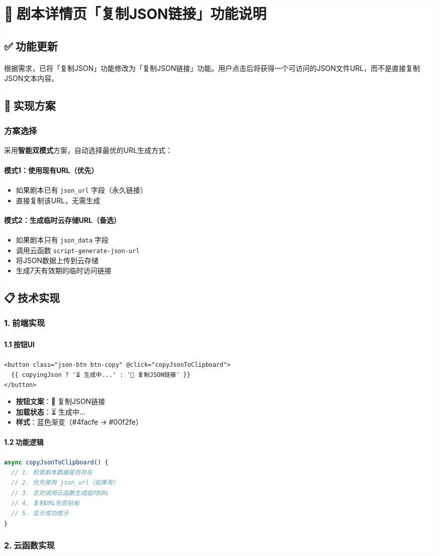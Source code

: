 # 🔗 剧本详情页「复制JSON链接」功能说明

## ✅ 功能更新

根据需求，已将「复制JSON」功能修改为「复制JSON链接」功能。用户点击后将获得一个可访问的JSON文件URL，而不是直接复制JSON文本内容。

## 🎯 实现方案

### 方案选择
采用**智能双模式**方案，自动选择最优的URL生成方式：

#### 模式1：使用现有URL（优先）
- 如果剧本已有 `json_url` 字段（永久链接）
- 直接复制该URL，无需生成

#### 模式2：生成临时云存储URL（备选）
- 如果剧本只有 `json_data` 字段
- 调用云函数 `script-generate-json-url`
- 将JSON数据上传到云存储
- 生成7天有效期的临时访问链接

## 📋 技术实现

### 1. 前端实现

#### 1.1 按钮UI
```vue
<button class="json-btn btn-copy" @click="copyJsonToClipboard">
  {{ copyingJson ? '⏳ 生成中...' : '🔗 复制JSON链接' }}
</button>
```

- **按钮文案**：🔗 复制JSON链接
- **加载状态**：⏳ 生成中...
- **样式**：蓝色渐变（#4facfe → #00f2fe）

#### 1.2 功能逻辑
```javascript
async copyJsonToClipboard() {
  // 1. 检查剧本数据是否存在
  // 2. 优先使用 json_url（如果有）
  // 3. 否则调用云函数生成临时URL
  // 4. 复制URL到剪贴板
  // 5. 显示成功提示
}
```

### 2. 云函数实现
